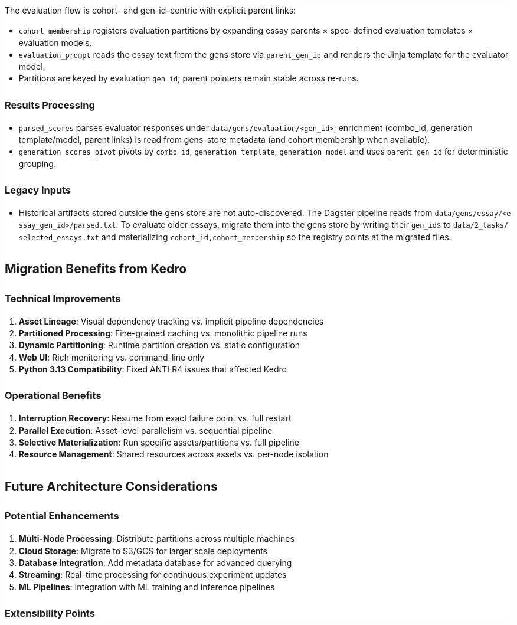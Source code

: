 The evaluation flow is cohort- and gen-id–centric with explicit parent links:

- `cohort_membership` registers evaluation partitions by expanding essay parents × spec-defined evaluation templates × evaluation models.
- `evaluation_prompt` reads the essay text from the gens store via `parent_gen_id` and renders the Jinja template for the evaluator model.
- Partitions are keyed by evaluation `gen_id`; parent pointers remain stable across re-runs.

### Results Processing

- `parsed_scores` parses evaluator responses under `data/gens/evaluation/<gen_id>`; enrichment (combo_id, generation template/model, parent links) is read from gens-store metadata (and cohort membership when available).
- `generation_scores_pivot` pivots by `combo_id`, `generation_template`, `generation_model` and uses `parent_gen_id` for deterministic grouping.

### Legacy Inputs

- Historical artifacts stored outside the gens store are not auto-discovered. The Dagster pipeline reads from `data/gens/essay/<essay_gen_id>/parsed.txt`. To evaluate older essays, migrate them into the gens store by writing their `gen_id`s to `data/2_tasks/selected_essays.txt` and materializing `cohort_id,cohort_membership` so the registry points at the migrated files.

## Migration Benefits from Kedro

### Technical Improvements

1. **Asset Lineage**: Visual dependency tracking vs. implicit pipeline dependencies
2. **Partitioned Processing**: Fine-grained caching vs. monolithic pipeline runs
3. **Dynamic Partitioning**: Runtime partition creation vs. static configuration
4. **Web UI**: Rich monitoring vs. command-line only
5. **Python 3.13 Compatibility**: Fixed ANTLR4 issues that affected Kedro

### Operational Benefits

1. **Interruption Recovery**: Resume from exact failure point vs. full restart
2. **Parallel Execution**: Asset-level parallelism vs. sequential pipeline
3. **Selective Materialization**: Run specific assets/partitions vs. full pipeline
4. **Resource Management**: Shared resources across assets vs. per-node isolation

## Future Architecture Considerations

### Potential Enhancements

1. **Multi-Node Processing**: Distribute partitions across multiple machines
2. **Cloud Storage**: Migrate to S3/GCS for larger scale deployments
3. **Database Integration**: Add metadata database for advanced querying
4. **Streaming**: Real-time processing for continuous experiment updates
5. **ML Pipelines**: Integration with ML training and inference pipelines

### Extensibility Points

